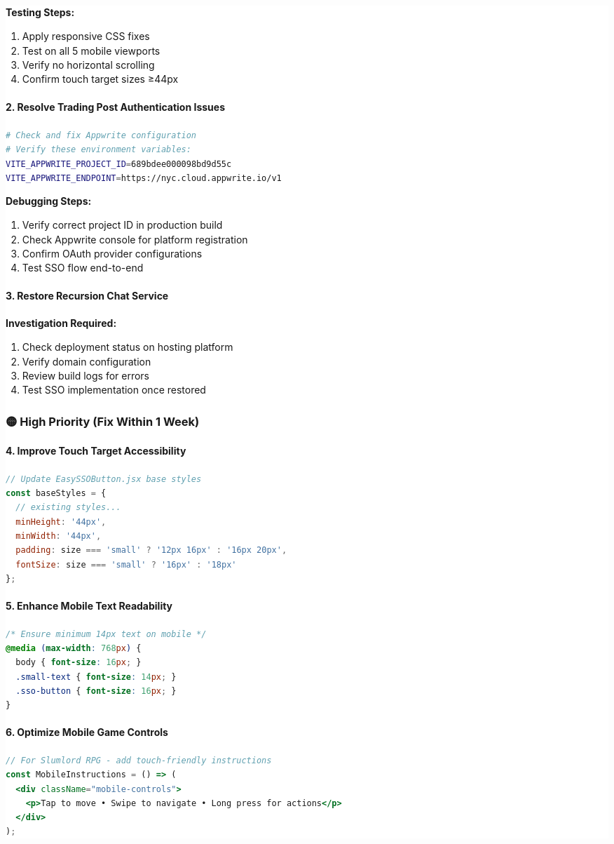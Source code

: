 **Testing Steps:**
1. Apply responsive CSS fixes
2. Test on all 5 mobile viewports
3. Verify no horizontal scrolling
4. Confirm touch target sizes ≥44px

#### 2. Resolve Trading Post Authentication Issues
```bash
# Check and fix Appwrite configuration
# Verify these environment variables:
VITE_APPWRITE_PROJECT_ID=689bdee000098bd9d55c
VITE_APPWRITE_ENDPOINT=https://nyc.cloud.appwrite.io/v1
```

**Debugging Steps:**
1. Verify correct project ID in production build
2. Check Appwrite console for platform registration
3. Confirm OAuth provider configurations
4. Test SSO flow end-to-end

#### 3. Restore Recursion Chat Service
**Investigation Required:**
1. Check deployment status on hosting platform
2. Verify domain configuration
3. Review build logs for errors
4. Test SSO implementation once restored

### 🟡 High Priority (Fix Within 1 Week)

#### 4. Improve Touch Target Accessibility
```jsx
// Update EasySSOButton.jsx base styles
const baseStyles = {
  // existing styles...
  minHeight: '44px',
  minWidth: '44px',
  padding: size === 'small' ? '12px 16px' : '16px 20px',
  fontSize: size === 'small' ? '16px' : '18px'
};
```

#### 5. Enhance Mobile Text Readability  
```css
/* Ensure minimum 14px text on mobile */
@media (max-width: 768px) {
  body { font-size: 16px; }
  .small-text { font-size: 14px; }
  .sso-button { font-size: 16px; }
}
```

#### 6. Optimize Mobile Game Controls
```jsx
// For Slumlord RPG - add touch-friendly instructions
const MobileInstructions = () => (
  <div className="mobile-controls">
    <p>Tap to move • Swipe to navigate • Long press for actions</p>
  </div>
);
```
